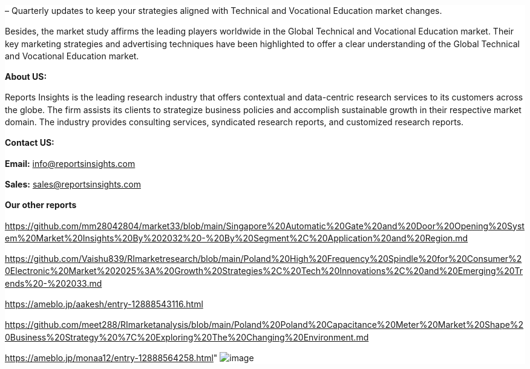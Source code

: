 – Quarterly updates to keep your strategies aligned with Technical and Vocational Education market changes.

Besides, the market study affirms the leading players worldwide in the Global Technical and Vocational Education market. Their key marketing strategies and advertising techniques have been highlighted to offer a clear understanding of the Global Technical and Vocational Education market.

<strong><strong>About US</strong>:</strong>

Reports Insights is the leading research industry that offers contextual and data-centric research services to its customers across the globe. The firm assists its clients to strategize business policies and accomplish sustainable growth in their respective market domain. The industry provides consulting services, syndicated research reports, and customized research reports.

<strong>Contact US:</strong>

<p class=><b>Email:</b> <a href=mailto:info@reportsinsights.com>info@reportsinsights.com</a></p>
<p class=><b>Sales:</b> <a href=mailto:sales@reportsinsights.com>sales@reportsinsights.com</a></p>

<strong>Our other reports</strong>

<a href=https://github.com/mm28042804/market33/blob/main/Singapore%20Automatic%20Gate%20and%20Door%20Opening%20System%20Market%20Insights%20By%202032%20-%20By%20Segment%2C%20Application%20and%20Region.md>https://github.com/mm28042804/market33/blob/main/Singapore%20Automatic%20Gate%20and%20Door%20Opening%20System%20Market%20Insights%20By%202032%20-%20By%20Segment%2C%20Application%20and%20Region.md</a>

<a href=https://github.com/Vaishu839/RImarketresearch/blob/main/Poland%20High%20Frequency%20Spindle%20for%20Consumer%20Electronic%20Market%202025%3A%20Growth%20Strategies%2C%20Tech%20Innovations%2C%20and%20Emerging%20Trends%20-%202033.md>https://github.com/Vaishu839/RImarketresearch/blob/main/Poland%20High%20Frequency%20Spindle%20for%20Consumer%20Electronic%20Market%202025%3A%20Growth%20Strategies%2C%20Tech%20Innovations%2C%20and%20Emerging%20Trends%20-%202033.md</a>

<a href=https://ameblo.jp/aakesh/entry-12888543116.html>https://ameblo.jp/aakesh/entry-12888543116.html</a>

<a href=https://github.com/meet288/RImarketanalysis/blob/main/Poland%20Poland%20Capacitance%20Meter%20Market%20Shape%20Business%20Strategy%20%7C%20Exploring%20The%20Changing%20Environment.md>https://github.com/meet288/RImarketanalysis/blob/main/Poland%20Poland%20Capacitance%20Meter%20Market%20Shape%20Business%20Strategy%20%7C%20Exploring%20The%20Changing%20Environment.md</a>

<a href=https://ameblo.jp/monaa12/entry-12888564258.html>https://ameblo.jp/monaa12/entry-12888564258.html</a>"
![image](https://github.com/user-attachments/assets/39d550ff-9705-46d5-9272-6779171b6592)
